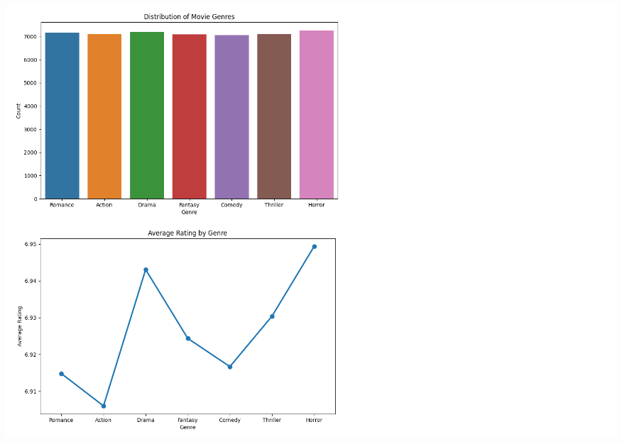 <img src="plots/spread.png" alt="dist" width="500">
<img src="plots/average_rating.png" alt="average" width="500">